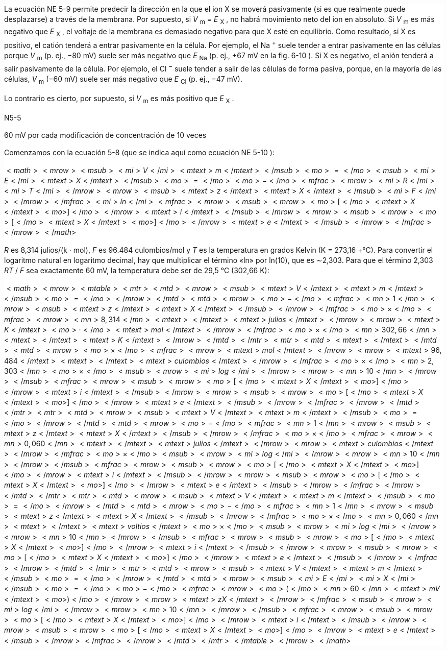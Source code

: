 La ecuación NE 5-9 permite predecir la dirección en la que el ion X se moverá pasivamente (si es que realmente puede desplazarse) a través de la membrana. Por supuesto, si _V_ <sub> m</sub> = _E_ <sub> X</sub> , no habrá movimiento neto del ion en absoluto. Si _V_ <sub> m</sub> es más negativo que _E_ <sub> X</sub> , el voltaje de la membrana es demasiado negativo para que X esté en equilibrio. Como resultado, si X es positivo, el catión tenderá a entrar pasivamente en la célula. Por ejemplo, el Na <sup>+</sup> suele tender a entrar pasivamente en las células porque _V_ <sub> m</sub> (p. ej., −80 mV) suele ser más negativo que _E_ <sub> Na</sub> (p. ej., +67 mV en la fig. 6-10 ). Si X es negativo, el anión tenderá a salir pasivamente de la célula. Por ejemplo, el Cl <sup>−</sup> suele tender a salir de las células de forma pasiva, porque, en la mayoría de las células, _V_ <sub> m</sub> (−60 mV) suele ser más negativo que _E_ <sub> Cl</sub> (p. ej., −47 mV).

Lo contrario es cierto, por supuesto, si _V_ <sub> m</sub> es más positivo que _E_ <sub> X</sub> .

N5-5

60 mV por cada modificación de concentración de 10 veces

Comenzamos con la ecuación 5-8 (que se indica aquí como ecuación NE 5-10 ):

$<math><mrow><msub><mi>V</mi><mtext>m</mtext></msub><mo>=</mo><msub><mi>E</mi><mtext>X</mtext></msub><mo>=</mo><mo>−</mo><mfrac><mrow><mi>R</mi><mi>T</mi></mrow><mrow><msub><mtext>z</mtext><mtext>X</mtext></msub><mi>F</mi></mrow></mfrac><mi>ln</mi><mfrac><mrow><msub><mrow><mo>[</mo><mtext>X</mtext><mo>]</mo></mrow><mtext>i</mtext></msub></mrow><mrow><msub><mrow><mo>[</mo><mtext>X</mtext><mo>]</mo></mrow><mtext>e</mtext></msub></mrow></mfrac></mrow></math>$

_R_ es 8,314 julios/(k · mol), _F_ es 96.484 culombios/mol y _T_ es la temperatura en grados Kelvin (K = 273,16 +°C). Para convertir el logaritmo natural en logaritmo decimal, hay que multiplicar el término «ln» por ln(10), que es ∼2,303. Para que el término 2,303 _RT_ / _F_ sea exactamente 60 mV, la temperatura debe ser de 29,5 °C (302,66 K):

$<math><mrow><mtable><mtr><mtd><mrow><msub><mtext>V</mtext><mtext>m</mtext></msub><mo>=</mo></mrow></mtd><mtd><mrow><mo>−</mo><mfrac><mn>1</mn><mrow><msub><mtext>z</mtext><mtext>X</mtext></msub></mrow></mfrac><mo>×</mo><mfrac><mrow><mn>8,314</mn><mtext></mtext><mtext>julios</mtext></mrow><mrow><mtext>K</mtext><mo>·</mo><mtext>mol</mtext></mrow></mfrac><mo>×</mo><mn>302,66</mn><mtext></mtext><mtext>K</mtext></mrow></mtd></mtr><mtr><mtd><mtext></mtext></mtd><mtd><mrow><mo>×</mo><mfrac><mrow><mtext>mol</mtext></mrow><mrow><mtext>96,484</mtext><mtext></mtext><mtext>culombios</mtext></mrow></mfrac><mo>×</mo><mn>2,303</mn><mo>×</mo><msub><mrow><mi>log</mi></mrow><mrow><mn>10</mn></mrow></msub><mfrac><mrow><msub><mrow><mo>[</mo><mtext>X</mtext><mo>]</mo></mrow><mtext>i</mtext></msub></mrow><mrow><msub><mrow><mo>[</mo><mtext>X</mtext><mo>]</mo></mrow><mtext>e</mtext></msub></mrow></mfrac></mrow></mtd></mtr><mtr><mtd><mrow><msub><mtext>V</mtext><mtext>m</mtext></msub><mo>=</mo></mrow></mtd><mtd><mrow><mo>−</mo><mfrac><mn>1</mn><mrow><msub><mtext>z</mtext><mtext>X</mtext></msub></mrow></mfrac><mo>×</mo><mfrac><mrow><mn>0,060</mn><mtext></mtext><mtext>julios</mtext></mrow><mrow><mtext>culombios</mtext></mrow></mfrac><mo>×</mo><msub><mrow><mi>log</mi></mrow><mrow><mn>10</mn></mrow></msub><mfrac><mrow><msub><mrow><mo>[</mo><mtext>X</mtext><mo>]</mo></mrow><mtext>i</mtext></msub></mrow><mrow><msub><mrow><mo>[</mo><mtext>X</mtext><mo>]</mo></mrow><mtext>e</mtext></msub></mrow></mfrac></mrow></mtd></mtr><mtr><mtd><mrow><msub><mtext>V</mtext><mtext>m</mtext></msub><mo>=</mo></mrow></mtd><mtd><mrow><mo>−</mo><mfrac><mn>1</mn><mrow><msub><mtext>z</mtext><mtext>X</mtext></msub></mrow></mfrac><mo>×</mo><mn>0,060</mn><mtext></mtext><mtext>voltios</mtext><mo>×</mo><msub><mrow><mi>log</mi></mrow><mrow><mn>10</mn></mrow></msub><mfrac><mrow><msub><mrow><mo>[</mo><mtext>X</mtext><mo>]</mo></mrow><mtext>i</mtext></msub></mrow><mrow><msub><mrow><mo>[</mo><mtext>X</mtext><mo>]</mo></mrow><mtext>e</mtext></msub></mrow></mfrac></mrow></mtd></mtr><mtr><mtd><mrow><msub><mtext>V</mtext><mtext>m</mtext></msub><mo>=</mo></mrow></mtd><mtd><mrow><msub><mi>E</mi><mi>X</mi></msub><mo>=</mo><mo>−</mo><mfrac><mrow><mo>(</mo><mn>60</mn><mtext>mV</mtext><mo>)</mo></mrow><mrow><mtext>zX</mtext></mrow></mfrac><msub><mrow><mi>log</mi></mrow><mrow><mn>10</mn></mrow></msub><mfrac><mrow><msub><mrow><mo>[</mo><mtext>X</mtext><mo>]</mo></mrow><mtext>i</mtext></msub></mrow><mrow><msub><mrow><mo>[</mo><mtext>X</mtext><mo>]</mo></mrow><mtext>e</mtext></msub></mrow></mfrac></mrow></mtd></mtr></mtable></mrow></math>$
